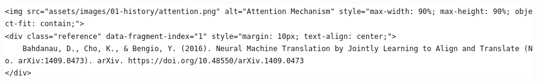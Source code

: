     <img src="assets/images/01-history/attention.png" alt="Attention Mechanism" style="max-width: 90%; max-height: 90%; object-fit: contain;">
    <div class="reference" data-fragment-index="1" style="margin: 10px; text-align: center;">
        Bahdanau, D., Cho, K., & Bengio, Y. (2016). Neural Machine Translation by Jointly Learning to Align and Translate (No. arXiv:1409.0473). arXiv. https://doi.org/10.48550/arXiv.1409.0473
    </div>
</div>
<div class="fragment" data-fragment-index="5"></div>
